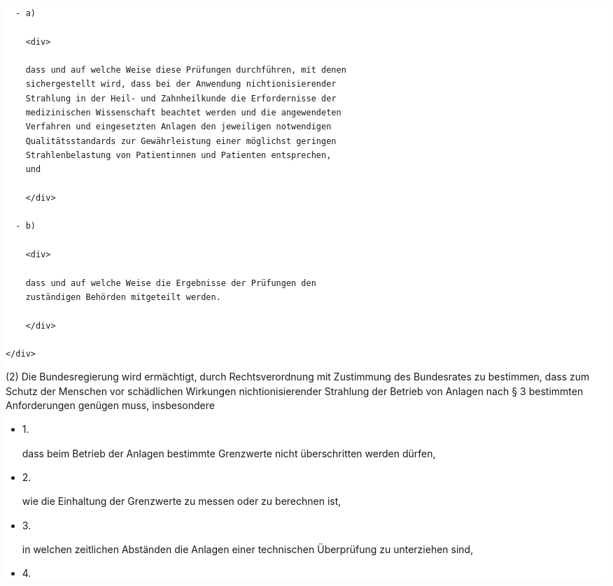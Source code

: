       - a)
        
        <div>
        
        dass und auf welche Weise diese Prüfungen durchführen, mit denen
        sichergestellt wird, dass bei der Anwendung nichtionisierender
        Strahlung in der Heil- und Zahnheilkunde die Erfordernisse der
        medizinischen Wissenschaft beachtet werden und die angewendeten
        Verfahren und eingesetzten Anlagen den jeweiligen notwendigen
        Qualitätsstandards zur Gewährleistung einer möglichst geringen
        Strahlenbelastung von Patientinnen und Patienten entsprechen,
        und
        
        </div>
    
      - b)
        
        <div>
        
        dass und auf welche Weise die Ergebnisse der Prüfungen den
        zuständigen Behörden mitgeteilt werden.
        
        </div>
    
    </div>

</div>

<div class="jurAbsatz">

(2) Die Bundesregierung wird ermächtigt, durch Rechtsverordnung mit
Zustimmung des Bundesrates zu bestimmen, dass zum Schutz der Menschen
vor schädlichen Wirkungen nichtionisierender Strahlung der Betrieb von
Anlagen nach § 3 bestimmten Anforderungen genügen muss, insbesondere

  - 1\.
    
    <div>
    
    dass beim Betrieb der Anlagen bestimmte Grenzwerte nicht
    überschritten werden dürfen,
    
    </div>

  - 2\.
    
    <div>
    
    wie die Einhaltung der Grenzwerte zu messen oder zu berechnen ist,
    
    </div>

  - 3\.
    
    <div>
    
    in welchen zeitlichen Abständen die Anlagen einer technischen
    Überprüfung zu unterziehen sind,
    
    </div>

  - 4\.
    